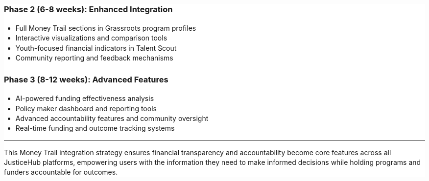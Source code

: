 ### **Phase 2 (6-8 weeks): Enhanced Integration**
- Full Money Trail sections in Grassroots program profiles
- Interactive visualizations and comparison tools
- Youth-focused financial indicators in Talent Scout
- Community reporting and feedback mechanisms

### **Phase 3 (8-12 weeks): Advanced Features**
- AI-powered funding effectiveness analysis
- Policy maker dashboard and reporting tools
- Advanced accountability features and community oversight
- Real-time funding and outcome tracking systems

---

This Money Trail integration strategy ensures financial transparency and accountability become core features across all JusticeHub platforms, empowering users with the information they need to make informed decisions while holding programs and funders accountable for outcomes.